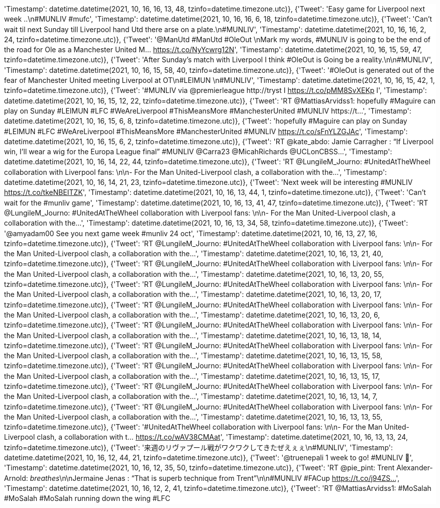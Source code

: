 'Timestamp': datetime.datetime(2021, 10, 16, 16, 13, 48, tzinfo=datetime.timezone.utc)}, {'Tweet': 'Easy game for Liverpool next week ..\n#MUNLIV #mufc', 'Timestamp': datetime.datetime(2021, 10, 16, 16, 6, 18, tzinfo=datetime.timezone.utc)}, {'Tweet': 'Can’t wait til next Sunday till Liverpool hand Utd there arse on a plate.\n#MUNLIV', 'Timestamp': datetime.datetime(2021, 10, 16, 16, 2, 24, tzinfo=datetime.timezone.utc)}, {'Tweet': '@ManUtd #ManUtd #OleOut \nMark my words, #MUNLIV is going to be the end of the road for Ole as a Manchester United M… https://t.co/NyYcwrg12N', 'Timestamp': datetime.datetime(2021, 10, 16, 15, 59, 47, tzinfo=datetime.timezone.utc)}, {'Tweet': 'After Sunday’s match with Liverpool I think #OleOut is Going be a reality.\n\n#MUNLIV', 'Timestamp': datetime.datetime(2021, 10, 16, 15, 58, 40, tzinfo=datetime.timezone.utc)}, {'Tweet': '#OleOut is generated out of the fear of Manchester United meeting Liverpool at OT\n#LEIMUN \n#MUNLIV', 'Timestamp': datetime.datetime(2021, 10, 16, 15, 42, 1, tzinfo=datetime.timezone.utc)}, {'Tweet': '#MUNLIV via @premierleague http://tryst I https://t.co/pMM8SvXEKp I', 'Timestamp': datetime.datetime(2021, 10, 16, 15, 12, 22, tzinfo=datetime.timezone.utc)}, {'Tweet': 'RT @MattiasArvidss1: hopefully #Maguire can play on Sunday #LEIMUN #LFC #WeAreLiverpool #ThisMeansMore #ManchesterUnited  #MUNLIV https://t…', 'Timestamp': datetime.datetime(2021, 10, 16, 15, 6, 8, tzinfo=datetime.timezone.utc)}, {'Tweet': 'hopefully #Maguire can play on Sunday #LEIMUN #LFC #WeAreLiverpool #ThisMeansMore #ManchesterUnited  #MUNLIV https://t.co/sFnYLZGJAc', 'Timestamp': datetime.datetime(2021, 10, 16, 15, 6, 2, tzinfo=datetime.timezone.utc)}, {'Tweet': 'RT @kate_abdo: Jamie Carragher : “If Liverpool win, I’ll wear a wig for the Europa League final” #MUNLIV @Carra23 @MicahRichards @UCLonCBSS…', 'Timestamp': datetime.datetime(2021, 10, 16, 14, 22, 44, tzinfo=datetime.timezone.utc)}, {'Tweet': 'RT @LungileM_Journo: #UnitedAtTheWheel collaboration with Liverpool fans: \n\n- For the Man United-Liverpool clash, a collaboration with the…', 'Timestamp': datetime.datetime(2021, 10, 16, 14, 21, 23, tzinfo=datetime.timezone.utc)}, {'Tweet': 'Next week will be interesting #MUNLIV https://t.co/tkeNBEITZK', 'Timestamp': datetime.datetime(2021, 10, 16, 13, 44, 1, tzinfo=datetime.timezone.utc)}, {'Tweet': 'Can’t wait for the #munliv game', 'Timestamp': datetime.datetime(2021, 10, 16, 13, 41, 47, tzinfo=datetime.timezone.utc)}, {'Tweet': 'RT @LungileM_Journo: #UnitedAtTheWheel collaboration with Liverpool fans: \n\n- For the Man United-Liverpool clash, a collaboration with the…', 'Timestamp': datetime.datetime(2021, 10, 16, 13, 34, 58, tzinfo=datetime.timezone.utc)}, {'Tweet': '@amyadam00 See you next game week #munliv 24 oct', 'Timestamp': datetime.datetime(2021, 10, 16, 13, 27, 16, tzinfo=datetime.timezone.utc)}, {'Tweet': 'RT @LungileM_Journo: #UnitedAtTheWheel collaboration with Liverpool fans: \n\n- For the Man United-Liverpool clash, a collaboration with the…', 'Timestamp': datetime.datetime(2021, 10, 16, 13, 21, 40, tzinfo=datetime.timezone.utc)}, {'Tweet': 'RT @LungileM_Journo: #UnitedAtTheWheel collaboration with Liverpool fans: \n\n- For the Man United-Liverpool clash, a collaboration with the…', 'Timestamp': datetime.datetime(2021, 10, 16, 13, 20, 55, tzinfo=datetime.timezone.utc)}, {'Tweet': 'RT @LungileM_Journo: #UnitedAtTheWheel collaboration with Liverpool fans: \n\n- For the Man United-Liverpool clash, a collaboration with the…', 'Timestamp': datetime.datetime(2021, 10, 16, 13, 20, 17, tzinfo=datetime.timezone.utc)}, {'Tweet': 'RT @LungileM_Journo: #UnitedAtTheWheel collaboration with Liverpool fans: \n\n- For the Man United-Liverpool clash, a collaboration with the…', 'Timestamp': datetime.datetime(2021, 10, 16, 13, 20, 6, tzinfo=datetime.timezone.utc)}, {'Tweet': 'RT @LungileM_Journo: #UnitedAtTheWheel collaboration with Liverpool fans: \n\n- For the Man United-Liverpool clash, a collaboration with the…', 'Timestamp': datetime.datetime(2021, 10, 16, 13, 18, 14, tzinfo=datetime.timezone.utc)}, {'Tweet': 'RT @LungileM_Journo: #UnitedAtTheWheel collaboration with Liverpool fans: \n\n- For the Man United-Liverpool clash, a collaboration with the…', 'Timestamp': datetime.datetime(2021, 10, 16, 13, 15, 58, tzinfo=datetime.timezone.utc)}, {'Tweet': 'RT @LungileM_Journo: #UnitedAtTheWheel collaboration with Liverpool fans: \n\n- For the Man United-Liverpool clash, a collaboration with the…', 'Timestamp': datetime.datetime(2021, 10, 16, 13, 15, 17, tzinfo=datetime.timezone.utc)}, {'Tweet': 'RT @LungileM_Journo: #UnitedAtTheWheel collaboration with Liverpool fans: \n\n- For the Man United-Liverpool clash, a collaboration with the…', 'Timestamp': datetime.datetime(2021, 10, 16, 13, 14, 7, tzinfo=datetime.timezone.utc)}, {'Tweet': 'RT @LungileM_Journo: #UnitedAtTheWheel collaboration with Liverpool fans: \n\n- For the Man United-Liverpool clash, a collaboration with the…', 'Timestamp': datetime.datetime(2021, 10, 16, 13, 13, 55, tzinfo=datetime.timezone.utc)}, {'Tweet': '#UnitedAtTheWheel collaboration with Liverpool fans: \n\n- For the Man United-Liverpool clash, a collaboration with t… https://t.co/wAV38CMAat', 'Timestamp': datetime.datetime(2021, 10, 16, 13, 13, 24, tzinfo=datetime.timezone.utc)}, {'Tweet': '来週のリヴァプール戦がワクワクしてきたぜえぇぇ\n#MUNLIV', 'Timestamp': datetime.datetime(2021, 10, 16, 12, 44, 21, tzinfo=datetime.timezone.utc)}, {'Tweet': '@truenepali 1 week to go! #MUNLIV 😬', 'Timestamp': datetime.datetime(2021, 10, 16, 12, 35, 50, tzinfo=datetime.timezone.utc)}, {'Tweet': 'RT @pie_pint: Trent Alexander-Arnold: *breathes*\n\nJermaine Jenas : “That is superb technique from Trent”\n\n#MUNLIV #FACup https://t.co/j94ZS…', 'Timestamp': datetime.datetime(2021, 10, 16, 12, 2, 41, tzinfo=datetime.timezone.utc)}, {'Tweet': 'RT @MattiasArvidss1: #MoSalah #MoSalah #MoSalah running down the wing #LFC